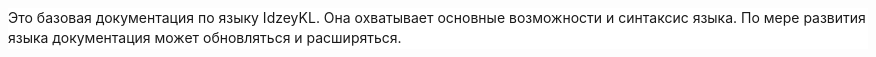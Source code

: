 
Это базовая документация по языку IdzeyKL. Она охватывает основные возможности и синтаксис языка. По мере развития языка документация может обновляться и расширяться.
